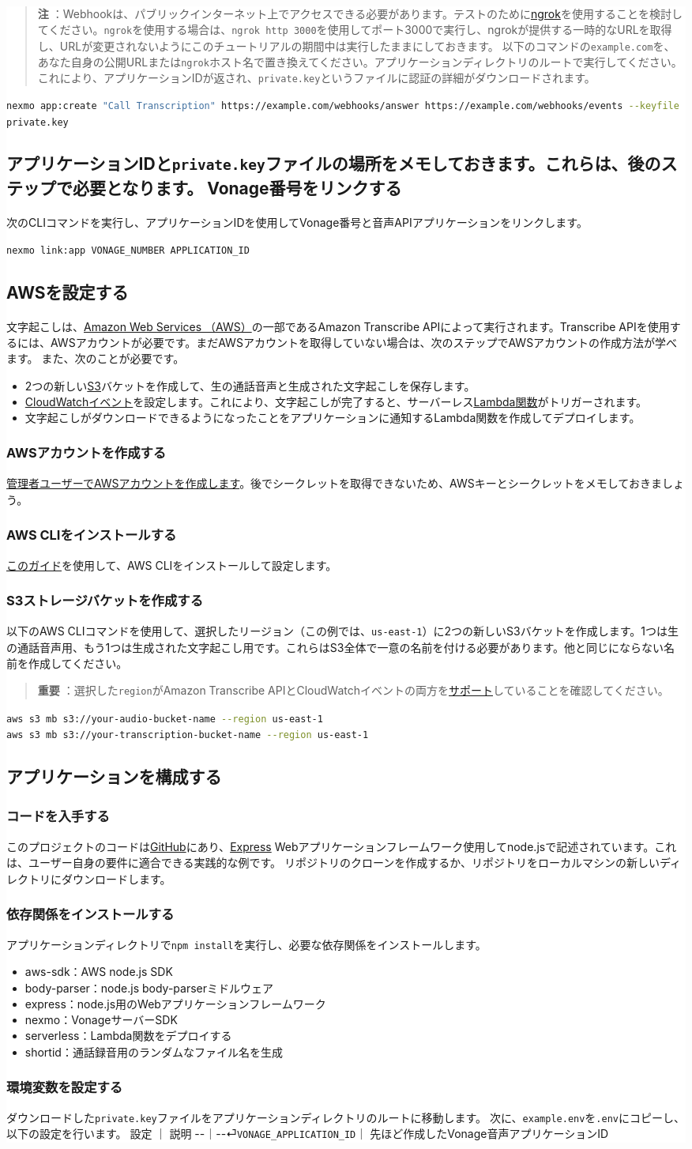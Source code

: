 > **注** ：Webhookは、パブリックインターネット上でアクセスできる必要があります。テストのために[ngrok](https://www.nexmo.com/blog/2017/07/04/local-development-nexmo-ngrok-tunnel-dr/)を使用することを検討してください。`ngrok`を使用する場合は、`ngrok http 3000`を使用してポート3000で実行し、ngrokが提供する一時的なURLを取得し、URLが変更されないようにこのチュートリアルの期間中は実行したままにしておきます。
以下のコマンドの`example.com`を、あなた自身の公開URLまたは`ngrok`ホスト名で置き換えてください。アプリケーションディレクトリのルートで実行してください。これにより、アプリケーションIDが返され、`private.key`というファイルに認証の詳細がダウンロードされます。
```sh
nexmo app:create "Call Transcription" https://example.com/webhooks/answer https://example.com/webhooks/events --keyfile private.key
```
アプリケーションIDと`private.key`ファイルの場所をメモしておきます。これらは、後のステップで必要となります。
Vonage番号をリンクする
--------------
次のCLIコマンドを実行し、アプリケーションIDを使用してVonage番号と音声APIアプリケーションをリンクします。
```sh
nexmo link:app VONAGE_NUMBER APPLICATION_ID
```
AWSを設定する
--------
文字起こしは、[Amazon Web Services （AWS）](https://aws.amazon.com/)の一部であるAmazon Transcribe APIによって実行されます。Transcribe APIを使用するには、AWSアカウントが必要です。まだAWSアカウントを取得していない場合は、次のステップでAWSアカウントの作成方法が学べます。
また、次のことが必要です。
* 2つの新しい[S3](https://aws.amazon.com/s3/)バケットを作成して、生の通話音声と生成された文字起こしを保存します。
* [CloudWatchイベント](https://docs.aws.amazon.com/AmazonCloudWatch/latest/events/WhatIsCloudWatchEvents.html)を設定します。これにより、文字起こしが完了すると、サーバーレス[Lambda関数](https://aws.amazon.com/lambda/)がトリガーされます。
* 文字起こしがダウンロードできるようになったことをアプリケーションに通知するLambda関数を作成してデプロイします。
### AWSアカウントを作成する
[管理者ユーザーでAWSアカウントを作成します](https://docs.aws.amazon.com/transcribe/latest/dg/setting-up-asc.html)。後でシークレットを取得できないため、AWSキーとシークレットをメモしておきましょう。
### AWS CLIをインストールする
[このガイド](https://docs.aws.amazon.com/transcribe/latest/dg/setup-asc-awscli.html)を使用して、AWS CLIをインストールして設定します。
### S3ストレージバケットを作成する
以下のAWS CLIコマンドを使用して、選択したリージョン（この例では、`us-east-1`）に2つの新しいS3バケットを作成します。1つは生の通話音声用、もう1つは生成された文字起こし用です。これらはS3全体で一意の名前を付ける必要があります。他と同じにならない名前を作成してください。

> **重要** ：選択した`region`がAmazon Transcribe APIとCloudWatchイベントの両方を[サポート](https://aws.amazon.com/about-aws/global-infrastructure/regional-product-services/)していることを確認してください。
```sh
aws s3 mb s3://your-audio-bucket-name --region us-east-1
aws s3 mb s3://your-transcription-bucket-name --region us-east-1 
```
アプリケーションを構成する
-------------
### コードを入手する
このプロジェクトのコードは[GitHub](https://github.com/Nexmo/amazon-transcribe-call)にあり、[Express](https://expressjs.com/) Webアプリケーションフレームワーク使用してnode.jsで記述されています。これは、ユーザー自身の要件に適合できる実践的な例です。
リポジトリのクローンを作成するか、リポジトリをローカルマシンの新しいディレクトリにダウンロードします。
### 依存関係をインストールする
アプリケーションディレクトリで`npm install`を実行し、必要な依存関係をインストールします。
  - aws-sdk：AWS node.js SDK
  - body-parser：node.js body-parserミドルウェア
  - express：node.js用のWebアプリケーションフレームワーク
  - nexmo：VonageサーバーSDK
  - serverless：Lambda関数をデプロイする
  - shortid：通話録音用のランダムなファイル名を生成
### 環境変数を設定する
ダウンロードした`private.key`ファイルをアプリケーションディレクトリのルートに移動します。
次に、`example.env`を`.env`にコピーし、以下の設定を行います。
設定 ｜ 説明
--｜--⏎`VONAGE_APPLICATION_ID`｜ 先ほど作成したVonage音声アプリケーションID